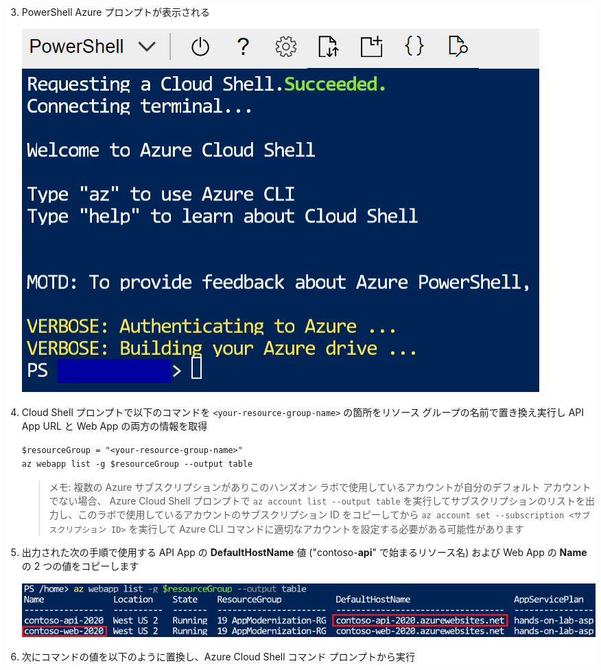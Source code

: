   3. PowerShell Azure プロンプトが表示される
  
     <img src="images/E6-T1-3LaunchPowerShell.PNG" />
  
  4. Cloud Shell プロンプトで以下のコマンドを `<your-resource-group-name>` の箇所をリソース グループの名前で置き換え実行し API App URL と Web App の両方の情報を取得
  
     ```
     $resourceGroup = "<your-resource-group-name>"
     az webapp list -g $resourceGroup --output table
     ```
     
      > メモ: 複数の Azure サブスクリプションがありこのハンズオン ラボで使用しているアカウントが自分のデフォルト アカウントでない場合、 Azure Cloud Shell プロンプトで `az account list --output table` を実行してサブスクリプションのリストを出力し、このラボで使用しているアカウントのサブスクリプション ID をコピーしてから `az account set --subscription <サブスクリプション ID>` を実行して Azure CLI コマンドに適切なアカウントを設定する必要がある可能性があります
  
  5. 出力された次の手順で使用する API App の **DefaultHostName** 値 ("contoso-**api**" で始まるリソース名) および Web App の **Name** の 2 つの値をコピーします
  
     <img src="images/E6-T1-5AppInfo.PNG" />
  
  6. 次にコマンドの値を以下のように置換し、Azure Cloud Shell コマンド プロンプトから実行
  
